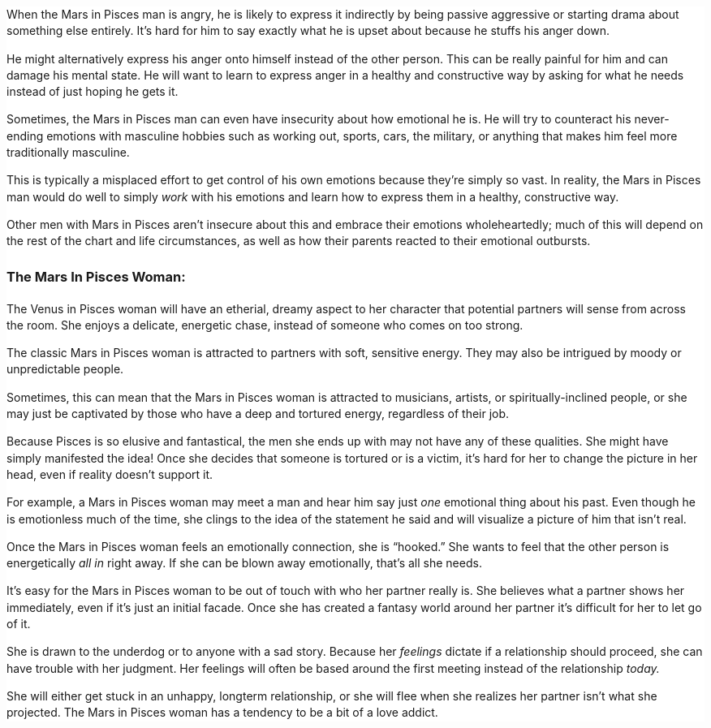 When the Mars in Pisces man is angry, he is likely to express it indirectly by being passive aggressive or starting drama about something else entirely. It’s hard for him to say exactly what he is upset about because he stuffs his anger down.

He might alternatively express his anger onto himself instead of the other person. This can be really painful for him and can damage his mental state. He will want to learn to express anger in a healthy and constructive way by asking for what he needs instead of just hoping he gets it.

Sometimes, the Mars in Pisces man can even have insecurity about how emotional he is. He will try to counteract his never-ending emotions with masculine hobbies such as working out, sports, cars, the military, or anything that makes him feel more traditionally masculine.

This is typically a misplaced effort to get control of his own emotions because they’re simply so vast. In reality, the Mars in Pisces man would do well to simply *work* with his emotions and learn how to express them in a healthy, constructive way.

Other men with Mars in Pisces aren’t insecure about this and embrace their emotions wholeheartedly; much of this will depend on the rest of the chart and life circumstances, as well as how their parents reacted to their emotional outbursts.

### The Mars In Pisces Woman:

The Venus in Pisces woman will have an etherial, dreamy aspect to her character that potential partners will sense from across the room. She enjoys a delicate, energetic chase, instead of someone who comes on too strong.

The classic Mars in Pisces woman is attracted to partners with soft, sensitive energy. They may also be intrigued by moody or unpredictable people. 

Sometimes, this can mean that the Mars in Pisces woman is attracted to musicians, artists, or spiritually-inclined people, or she may just be captivated by those who have a deep and tortured energy, regardless of their job.

Because Pisces is so elusive and fantastical, the men she ends up with may not have any of these qualities. She might have simply manifested the idea! Once she decides that someone is tortured or is a victim, it’s hard for her to change the picture in her head, even if reality doesn’t support it.

For example, a Mars in Pisces woman may meet a man and hear him say just *one* emotional thing about his past. Even though he is emotionless much of the time, she clings to the idea of the statement he said and will visualize a picture of him that isn’t real.

Once the Mars in Pisces woman feels an emotionally connection, she is “hooked.” She wants to feel that the other person is energetically *all in* right away. If she can be blown away emotionally, that’s all she needs.

It’s easy for the Mars in Pisces woman to be out of touch with who her partner really is. She believes what a partner shows her immediately, even if it’s just an initial facade. Once she has created a fantasy world around her partner it’s difficult for her to let go of it.

She is drawn to the underdog or to anyone with a sad story. Because her *feelings* dictate if a relationship should proceed, she can have trouble with her judgment. Her feelings will often be based around the first meeting instead of the relationship *today.*

She will either get stuck in an unhappy, longterm relationship, or she will flee when she realizes her partner isn’t what she projected. The Mars in Pisces woman has a tendency to be a bit of a love addict.
